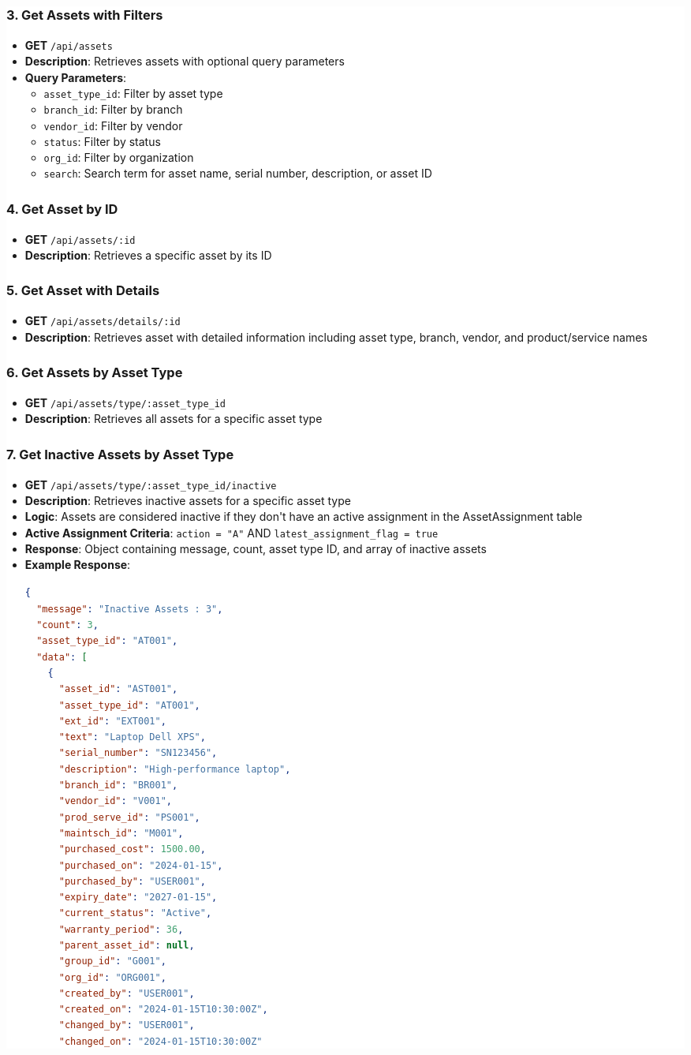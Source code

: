 ### 3. Get Assets with Filters
- **GET** `/api/assets`
- **Description**: Retrieves assets with optional query parameters
- **Query Parameters**:
  - `asset_type_id`: Filter by asset type
  - `branch_id`: Filter by branch
  - `vendor_id`: Filter by vendor
  - `status`: Filter by status
  - `org_id`: Filter by organization
  - `search`: Search term for asset name, serial number, description, or asset ID

### 4. Get Asset by ID
- **GET** `/api/assets/:id`
- **Description**: Retrieves a specific asset by its ID

### 5. Get Asset with Details
- **GET** `/api/assets/details/:id`
- **Description**: Retrieves asset with detailed information including asset type, branch, vendor, and product/service names

### 6. Get Assets by Asset Type
- **GET** `/api/assets/type/:asset_type_id`
- **Description**: Retrieves all assets for a specific asset type

### 7. Get Inactive Assets by Asset Type
- **GET** `/api/assets/type/:asset_type_id/inactive`
- **Description**: Retrieves inactive assets for a specific asset type
- **Logic**: Assets are considered inactive if they don't have an active assignment in the AssetAssignment table
- **Active Assignment Criteria**: `action = "A"` AND `latest_assignment_flag = true`
- **Response**: Object containing message, count, asset type ID, and array of inactive assets
- **Example Response**:
  ```json
  {
    "message": "Inactive Assets : 3",
    "count": 3,
    "asset_type_id": "AT001",
    "data": [
      {
        "asset_id": "AST001",
        "asset_type_id": "AT001",
        "ext_id": "EXT001",
        "text": "Laptop Dell XPS",
        "serial_number": "SN123456",
        "description": "High-performance laptop",
        "branch_id": "BR001",
        "vendor_id": "V001",
        "prod_serve_id": "PS001",
        "maintsch_id": "M001",
        "purchased_cost": 1500.00,
        "purchased_on": "2024-01-15",
        "purchased_by": "USER001",
        "expiry_date": "2027-01-15",
        "current_status": "Active",
        "warranty_period": 36,
        "parent_asset_id": null,
        "group_id": "G001",
        "org_id": "ORG001",
        "created_by": "USER001",
        "created_on": "2024-01-15T10:30:00Z",
        "changed_by": "USER001",
        "changed_on": "2024-01-15T10:30:00Z"
  ```